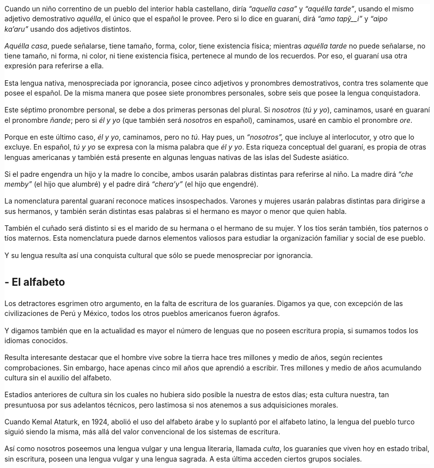 Cuando un niño correntino de un pueblo del interior habla castellano, diría _“aquella casa”_ y _“aquélla tarde”_, usando el mismo adjetivo demostrativo _aquélla_, el único que el español le provee. Pero si lo dice en guaraní, dirá _“amo tapỹ__i”_ y _“aipo ka’aru”_ usando dos adjetivos distintos.

_Aquélla casa_, puede señalarse, tiene tamaño, forma, color, tiene existencia física; mientras _aquélla tarde_ no puede señalarse, no tiene tamaño, ni forma, ni color, ni tiene existencia física, pertenece al mundo de los recuerdos. Por eso, el guaraní usa otra expresión para referirse a ella.

Esta lengua nativa, menospreciada por ignorancia, posee cinco adjetivos y pronombres demostrativos, contra tres solamente que posee el español. De la misma manera que posee siete pronombres personales, sobre seis que posee la lengua conquistadora.

Este séptimo pronombre personal, se debe a dos primeras personas del plural. Si _nosotros_ (_tú y yo_), caminamos, usaré en guaraní el pronombre _ñande_; pero si _él y yo_ (que también será _nosotros_ en español), caminamos, usaré en cambio el pronombre _ore_.

Porque en este último caso, _él y yo_, caminamos, pero no _tú_. Hay pues, un _“nosotros”,_ que incluye al interlocutor, y otro que lo excluye. En español, _tú y yo_ se expresa con la misma palabra que _él y yo_. Esta riqueza conceptual del guaraní, es propia de otras lenguas americanas y también está presente en algunas lenguas nativas de las islas del Sudeste asiático.

Si el padre engendra un hijo y la madre lo concibe, ambos usarán palabras distintas para referirse al niño. La madre dirá _“che memby”_ (el hijo que alumbré) y el padre dirá _“chera’y”_ (el hijo que engendré).

La nomenclatura parental guaraní reconoce matices insospechados. Varones y mujeres usarán palabras distintas para dirigirse a sus hermanos, y también serán distintas esas palabras si el hermano es mayor o menor que quien habla.

También el cuñado será distinto si es el marido de su hermana o el hermano de su mujer. Y los tíos serán también, tíos paternos o tíos maternos. Esta nomenclatura puede darnos elementos valiosos para estudiar la organización familiar y social de ese pueblo.

Y su lengua resulta así una conquista cultural que sólo se puede menospreciar por ignorancia.

## **\-** **El alfabeto**

Los detractores esgrimen otro argumento, en la falta de escritura de los guaraníes. Digamos ya que, con excepción de las civilizaciones de Perú y México, todos los otros pueblos americanos fueron ágrafos.

Y digamos también que en la actualidad es mayor el número de lenguas que no poseen escritura propia, si sumamos todos los idiomas conocidos.

Resulta interesante destacar que el hombre vive sobre la tierra hace tres millones y medio de años, según recientes comprobaciones. Sin embargo, hace apenas cinco mil años que aprendió a escribir. Tres millones y medio de años acumulando cultura sin el auxilio del alfabeto.

Estadios anteriores de cultura sin los cuales no hubiera sido posible la nuestra de estos días; esta cultura nuestra, tan presuntuosa por sus adelantos técnicos, pero lastimosa si nos atenemos a sus adquisiciones morales.

Cuando Kemal Ataturk, en 1924, abolió el uso del alfabeto árabe y lo suplantó por el alfabeto latino, la lengua del pueblo turco siguió siendo la misma, más allá del valor convencional de los sistemas de escritura.

Así como nosotros poseemos una lengua vulgar y una lengua literaria, llamada _culta_, los guaraníes que viven hoy en estado tribal, sin escritura, poseen una lengua vulgar y una lengua sagrada. A esta última acceden ciertos grupos sociales.
